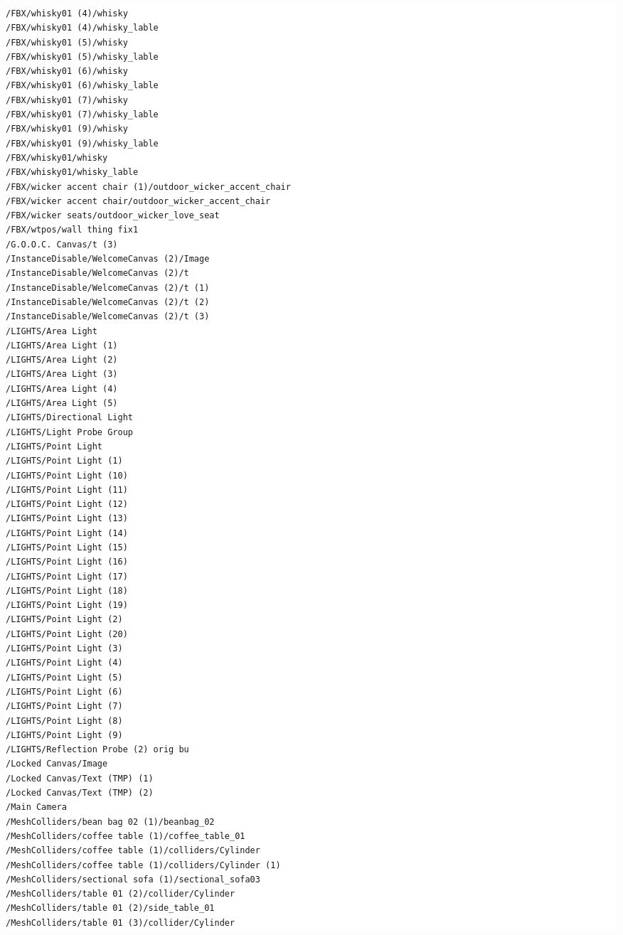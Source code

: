     /FBX/whisky01 (4)/whisky
    /FBX/whisky01 (4)/whisky_lable
    /FBX/whisky01 (5)/whisky
    /FBX/whisky01 (5)/whisky_lable
    /FBX/whisky01 (6)/whisky
    /FBX/whisky01 (6)/whisky_lable
    /FBX/whisky01 (7)/whisky
    /FBX/whisky01 (7)/whisky_lable
    /FBX/whisky01 (9)/whisky
    /FBX/whisky01 (9)/whisky_lable
    /FBX/whisky01/whisky
    /FBX/whisky01/whisky_lable
    /FBX/wicker accent chair (1)/outdoor_wicker_accent_chair
    /FBX/wicker accent chair/outdoor_wicker_accent_chair
    /FBX/wicker seats/outdoor_wicker_love_seat
    /FBX/wtpos/wall thing fix1
    /G.O.O.C. Canvas/t (3)
    /InstanceDisable/WelcomeCanvas (2)/Image
    /InstanceDisable/WelcomeCanvas (2)/t
    /InstanceDisable/WelcomeCanvas (2)/t (1)
    /InstanceDisable/WelcomeCanvas (2)/t (2)
    /InstanceDisable/WelcomeCanvas (2)/t (3)
    /LIGHTS/Area Light
    /LIGHTS/Area Light (1)
    /LIGHTS/Area Light (2)
    /LIGHTS/Area Light (3)
    /LIGHTS/Area Light (4)
    /LIGHTS/Area Light (5)
    /LIGHTS/Directional Light
    /LIGHTS/Light Probe Group
    /LIGHTS/Point Light
    /LIGHTS/Point Light (1)
    /LIGHTS/Point Light (10)
    /LIGHTS/Point Light (11)
    /LIGHTS/Point Light (12)
    /LIGHTS/Point Light (13)
    /LIGHTS/Point Light (14)
    /LIGHTS/Point Light (15)
    /LIGHTS/Point Light (16)
    /LIGHTS/Point Light (17)
    /LIGHTS/Point Light (18)
    /LIGHTS/Point Light (19)
    /LIGHTS/Point Light (2)
    /LIGHTS/Point Light (20)
    /LIGHTS/Point Light (3)
    /LIGHTS/Point Light (4)
    /LIGHTS/Point Light (5)
    /LIGHTS/Point Light (6)
    /LIGHTS/Point Light (7)
    /LIGHTS/Point Light (8)
    /LIGHTS/Point Light (9)
    /LIGHTS/Reflection Probe (2) orig bu
    /Locked Canvas/Image
    /Locked Canvas/Text (TMP) (1)
    /Locked Canvas/Text (TMP) (2)
    /Main Camera
    /MeshColliders/bean bag 02 (1)/beanbag_02
    /MeshColliders/coffee table (1)/coffee_table_01
    /MeshColliders/coffee table (1)/colliders/Cylinder
    /MeshColliders/coffee table (1)/colliders/Cylinder (1)
    /MeshColliders/sectional sofa (1)/sectional_sofa03
    /MeshColliders/table 01 (2)/collider/Cylinder
    /MeshColliders/table 01 (2)/side_table_01
    /MeshColliders/table 01 (3)/collider/Cylinder